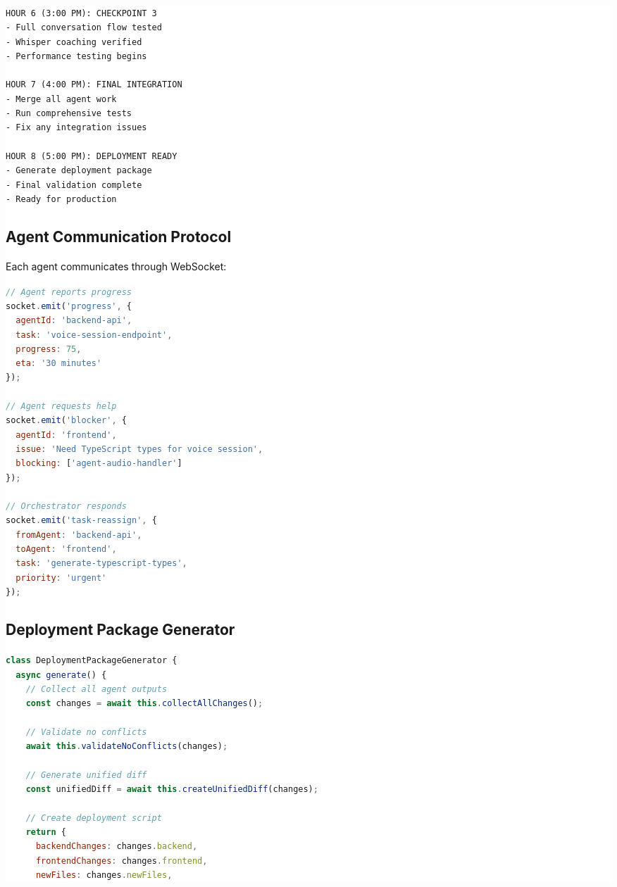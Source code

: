 ```
HOUR 6 (3:00 PM): CHECKPOINT 3
- Full conversation flow tested
- Whisper coaching verified
- Performance testing begins

HOUR 7 (4:00 PM): FINAL INTEGRATION
- Merge all agent work
- Run comprehensive tests
- Fix any integration issues

HOUR 8 (5:00 PM): DEPLOYMENT READY
- Generate deployment package
- Final validation complete
- Ready for production
```

## Agent Communication Protocol

Each agent communicates through WebSocket:
```javascript
// Agent reports progress
socket.emit('progress', {
  agentId: 'backend-api',
  task: 'voice-session-endpoint',
  progress: 75,
  eta: '30 minutes'
});

// Agent requests help
socket.emit('blocker', {
  agentId: 'frontend',
  issue: 'Need TypeScript types for voice session',
  blocking: ['agent-audio-handler']
});

// Orchestrator responds
socket.emit('task-reassign', {
  fromAgent: 'backend-api',
  toAgent: 'frontend',
  task: 'generate-typescript-types',
  priority: 'urgent'
});
```

## Deployment Package Generator

```javascript
class DeploymentPackageGenerator {
  async generate() {
    // Collect all agent outputs
    const changes = await this.collectAllChanges();
    
    // Validate no conflicts
    await this.validateNoConflicts(changes);
    
    // Generate unified diff
    const unifiedDiff = await this.createUnifiedDiff(changes);
    
    // Create deployment script
    return {
      backendChanges: changes.backend,
      frontendChanges: changes.frontend,
      newFiles: changes.newFiles,
```